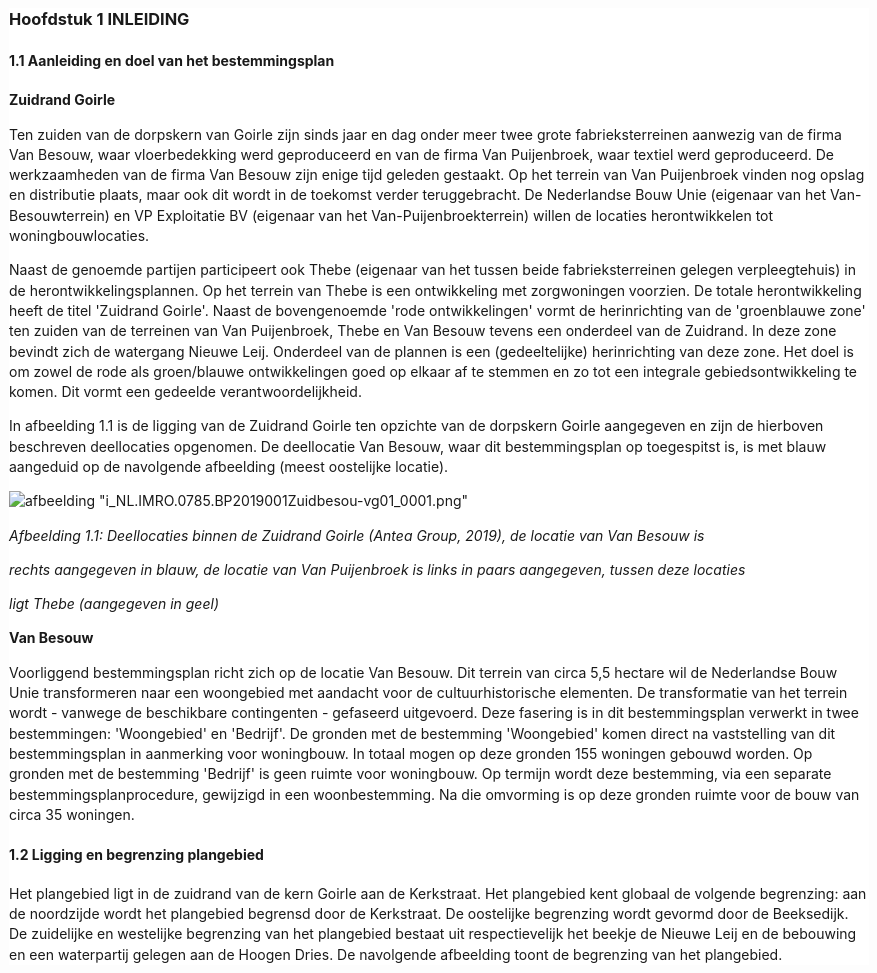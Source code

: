 ### Hoofdstuk 1 INLEIDING

#### 1\.1 Aanleiding en doel van het bestemmingsplan

**Zuidrand Goirle**

Ten zuiden van de dorpskern van Goirle zijn sinds jaar en dag onder meer twee grote fabrieksterreinen aanwezig van de firma Van Besouw, waar vloerbedekking werd geproduceerd en van de firma Van Puijenbroek, waar textiel werd geproduceerd. De werkzaamheden van de firma Van Besouw zijn enige tijd geleden gestaakt. Op het terrein van Van Puijenbroek vinden nog opslag en distributie plaats, maar ook dit wordt in de toekomst verder teruggebracht. De Nederlandse Bouw Unie (eigenaar van het Van\-Besouwterrein) en VP Exploitatie BV (eigenaar van het Van\-Puijenbroekterrein) willen de locaties herontwikkelen tot woningbouwlocaties.

Naast de genoemde partijen participeert ook Thebe (eigenaar van het tussen beide fabrieksterreinen gelegen verpleegtehuis) in de herontwikkelingsplannen. Op het terrein van Thebe is een ontwikkeling met zorgwoningen voorzien. De totale herontwikkeling heeft de titel 'Zuidrand Goirle'. Naast de bovengenoemde 'rode ontwikkelingen' vormt de herinrichting van de 'groenblauwe zone' ten zuiden van de terreinen van Van Puijenbroek, Thebe en Van Besouw tevens een onderdeel van de Zuidrand. In deze zone bevindt zich de watergang Nieuwe Leij. Onderdeel van de plannen is een (gedeeltelijke) herinrichting van deze zone. Het doel is om zowel de rode als groen/blauwe ontwikkelingen goed op elkaar af te stemmen en zo tot een integrale gebiedsontwikkeling te komen. Dit vormt een gedeelde verantwoordelijkheid.

In afbeelding 1\.1 is de ligging van de Zuidrand Goirle ten opzichte van de dorpskern Goirle aangegeven en zijn de hierboven beschreven deellocaties opgenomen. De deellocatie Van Besouw, waar dit bestemmingsplan op toegespitst is, is met blauw aangeduid op de navolgende afbeelding (meest oostelijke locatie).

![afbeelding "i_NL.IMRO.0785.BP2019001Zuidbesou-vg01_0001.png"](i_NL.IMRO.0785.BP2019001Zuidbesou-vg01_0001.png)

*Afbeelding 1\.1: Deellocaties binnen de Zuidrand Goirle (Antea Group, 2019\), de locatie van Van Besouw is*

*rechts aangegeven in blauw, de locatie van Van Puijenbroek is links in paars aangegeven, tussen deze locaties*

*ligt Thebe (aangegeven in geel)*

**Van Besouw**

Voorliggend bestemmingsplan richt zich op de locatie Van Besouw. Dit terrein van circa 5,5 hectare wil de Nederlandse Bouw Unie transformeren naar een woongebied met aandacht voor de cultuurhistorische elementen. De transformatie van het terrein wordt \- vanwege de beschikbare contingenten \- gefaseerd uitgevoerd. Deze fasering is in dit bestemmingsplan verwerkt in twee bestemmingen: 'Woongebied' en 'Bedrijf'. De gronden met de bestemming 'Woongebied' komen direct na vaststelling van dit bestemmingsplan in aanmerking voor woningbouw. In totaal mogen op deze gronden 155 woningen gebouwd worden. Op gronden met de bestemming 'Bedrijf' is geen ruimte voor woningbouw. Op termijn wordt deze bestemming, via een separate bestemmingsplanprocedure, gewijzigd in een woonbestemming. Na die omvorming is op deze gronden ruimte voor de bouw van circa 35 woningen.

#### 1\.2 Ligging en begrenzing plangebied

Het plangebied ligt in de zuidrand van de kern Goirle aan de Kerkstraat. Het plangebied kent globaal de volgende begrenzing: aan de noordzijde wordt het plangebied begrensd door de Kerkstraat. De oostelijke begrenzing wordt gevormd door de Beeksedijk. De zuidelijke en westelijke begrenzing van het plangebied bestaat uit respectievelijk het beekje de Nieuwe Leij en de bebouwing en een waterpartij gelegen aan de Hoogen Dries. De navolgende afbeelding toont de begrenzing van het plangebied.
